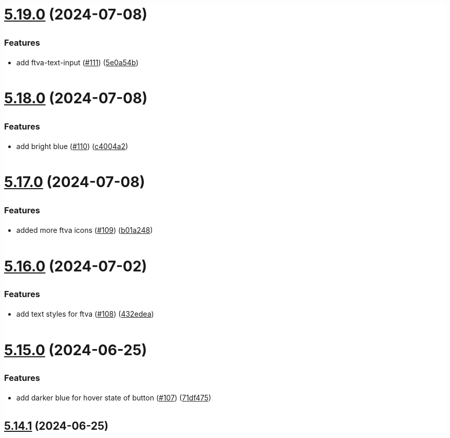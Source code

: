 # [5.19.0](https://github.com/UCLALibrary/design-tokens/compare/v5.18.0...v5.19.0) (2024-07-08)


### Features

* add ftva-text-input ([#111](https://github.com/UCLALibrary/design-tokens/issues/111)) ([5e0a54b](https://github.com/UCLALibrary/design-tokens/commit/5e0a54b8f48973c1a5e3229d796741f1ce454d05))

# [5.18.0](https://github.com/UCLALibrary/design-tokens/compare/v5.17.0...v5.18.0) (2024-07-08)


### Features

* add bright blue ([#110](https://github.com/UCLALibrary/design-tokens/issues/110)) ([c4004a2](https://github.com/UCLALibrary/design-tokens/commit/c4004a263529738bcaf9ba6755372fa071388e28))

# [5.17.0](https://github.com/UCLALibrary/design-tokens/compare/v5.16.0...v5.17.0) (2024-07-08)


### Features

* added more ftva icons ([#109](https://github.com/UCLALibrary/design-tokens/issues/109)) ([b01a248](https://github.com/UCLALibrary/design-tokens/commit/b01a248b5cd80cbffd5f1dd2c8abb0380a6847c1))

# [5.16.0](https://github.com/UCLALibrary/design-tokens/compare/v5.15.0...v5.16.0) (2024-07-02)


### Features

* add text styles for ftva ([#108](https://github.com/UCLALibrary/design-tokens/issues/108)) ([432edea](https://github.com/UCLALibrary/design-tokens/commit/432edeadef1fbec26d6112ee58d198af4573e91a))

# [5.15.0](https://github.com/UCLALibrary/design-tokens/compare/v5.14.1...v5.15.0) (2024-06-25)


### Features

* add darker blue for hover state of button ([#107](https://github.com/UCLALibrary/design-tokens/issues/107)) ([71df475](https://github.com/UCLALibrary/design-tokens/commit/71df475a9aa472f40d004d311e8978192d3baa6f))

## [5.14.1](https://github.com/UCLALibrary/design-tokens/compare/v5.14.0...v5.14.1) (2024-06-25)

